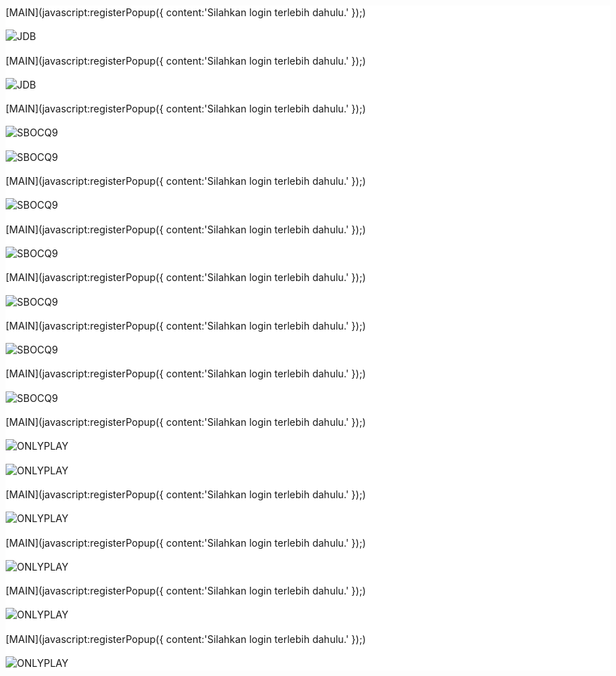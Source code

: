 [MAIN](javascript:registerPopup({ content:'Silahkan login terlebih dahulu.' });)

![JDB](//dsuown9evwz4y.cloudfront.net/Images/providers/JDB/JDB_0_14058.jpg?v=20241125)

[MAIN](javascript:registerPopup({ content:'Silahkan login terlebih dahulu.' });)

![JDB](//dsuown9evwz4y.cloudfront.net/Images/providers/JDB/JDB_0_8017.jpg?v=20241125)

[MAIN](javascript:registerPopup({ content:'Silahkan login terlebih dahulu.' });)

![SBOCQ9](//dsuown9evwz4y.cloudfront.net/Images/~normad-alpha/dark-gold/desktop/home/slots/animations/SBOCQ9.png?v=20241125)

![SBOCQ9](//dsuown9evwz4y.cloudfront.net/Images/providers/SBOCQ9/CQ9_131.jpg?v=20241125)

[MAIN](javascript:registerPopup({ content:'Silahkan login terlebih dahulu.' });)

![SBOCQ9](//dsuown9evwz4y.cloudfront.net/Images/providers/SBOCQ9/CQ9_43.jpg?v=20241125)

[MAIN](javascript:registerPopup({ content:'Silahkan login terlebih dahulu.' });)

![SBOCQ9](//dsuown9evwz4y.cloudfront.net/Images/providers/SBOCQ9/CQ9_155.jpg?v=20241125)

[MAIN](javascript:registerPopup({ content:'Silahkan login terlebih dahulu.' });)

![SBOCQ9](//dsuown9evwz4y.cloudfront.net/Images/providers/SBOCQ9/CQ9_177.jpg?v=20241125)

[MAIN](javascript:registerPopup({ content:'Silahkan login terlebih dahulu.' });)

![SBOCQ9](//dsuown9evwz4y.cloudfront.net/Images/providers/SBOCQ9/CQ9_9.jpg?v=20241125)

[MAIN](javascript:registerPopup({ content:'Silahkan login terlebih dahulu.' });)

![SBOCQ9](//dsuown9evwz4y.cloudfront.net/Images/providers/SBOCQ9/CQ9_115.jpg?v=20241125)

[MAIN](javascript:registerPopup({ content:'Silahkan login terlebih dahulu.' });)

![ONLYPLAY](//dsuown9evwz4y.cloudfront.net/Images/~normad-alpha/dark-gold/desktop/home/slots/animations/ONLYPLAY.png?v=20241125)

![ONLYPLAY](//dsuown9evwz4y.cloudfront.net/Images/providers/ONLYPLAY/anubisobelisk.jpg?v=20241125)

[MAIN](javascript:registerPopup({ content:'Silahkan login terlebih dahulu.' });)

![ONLYPLAY](//dsuown9evwz4y.cloudfront.net/Images/providers/ONLYPLAY/lavafruits.jpg?v=20241125)

[MAIN](javascript:registerPopup({ content:'Silahkan login terlebih dahulu.' });)

![ONLYPLAY](//dsuown9evwz4y.cloudfront.net/Images/providers/ONLYPLAY/fighter.jpg?v=20241125)

[MAIN](javascript:registerPopup({ content:'Silahkan login terlebih dahulu.' });)

![ONLYPLAY](//dsuown9evwz4y.cloudfront.net/Images/providers/ONLYPLAY/ligafortunapromegaways.jpg?v=20241125)

[MAIN](javascript:registerPopup({ content:'Silahkan login terlebih dahulu.' });)

![ONLYPLAY](//dsuown9evwz4y.cloudfront.net/Images/providers/ONLYPLAY/jackpotterdeluxe.jpg?v=20241125)
